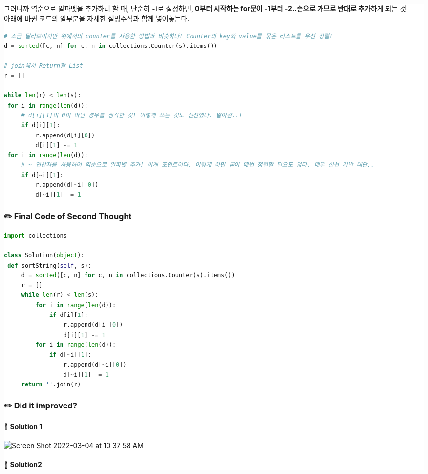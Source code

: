 </div>

그러니까 역순으로 알파벳을 추가하려 할 때, 단순히 ~i로 설정하면, **<u>0부터 시작하는 for문이 -1부터 -2..순</u>으로 가므로 반대로 추가**하게 되는 것!        
아래에 바뀐 코드의 일부분을 자세한 설명주석과 함께 넣어놓는다.      
 
   ```python
# 조금 달라보이지만 위에서의 counter를 사용한 방법과 비슷하다! Counter의 key와 value를 묶은 리스트를 우선 정렬!    
d = sorted([c, n] for c, n in collections.Counter(s).items())

# join해서 Return할 List
r = []

while len(r) < len(s):
	for i in range(len(d)):
		# d[i][1]이 0이 아닌 경우를 생각한 것! 이렇게 쓰는 것도 신선했다. 알아감..!
		if d[i][1]:
			r.append(d[i][0])
			d[i][1] -= 1
	for i in range(len(d)):
		# ~ 연산자를 사용하여 역순으로 알파벳 추가! 이게 포인트이다. 이렇게 하면 굳이 매번 정렬할 필요도 없다. 매우 신선 기발 대단..
		if d[~i][1]:
			r.append(d[~i][0])
			d[~i][1] -= 1
   ```
     
### ✏️ Final Code of Second Thought

   ```python
import collections

class Solution(object):
    def sortString(self, s):
        d = sorted([c, n] for c, n in collections.Counter(s).items())
        r = []
        while len(r) < len(s):
            for i in range(len(d)):
                if d[i][1]:
                    r.append(d[i][0])
                    d[i][1] -= 1
            for i in range(len(d)):
                if d[~i][1]:
                    r.append(d[~i][0])
                    d[~i][1] -= 1
        return ''.join(r)
   ```

### ✏️ Did it improved?

#### 👀 Solution 1 

<img width="518" alt="Screen Shot 2022-03-04 at 10 37 58 AM" src="https://user-images.githubusercontent.com/63195670/156682601-b456201c-38cd-487b-baf3-e6a031bf7c49.png">

#### 👀 Solution2
